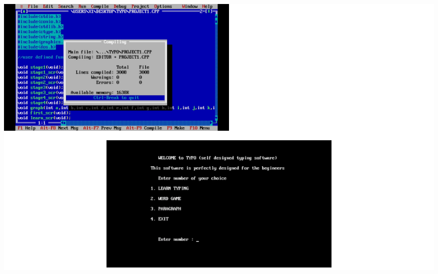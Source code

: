 <img src="img/1.png" width="450px" alt="sample">
</p>

<p align="center">
<img src="img/2.png" width="450px" alt="sample">
</p>
